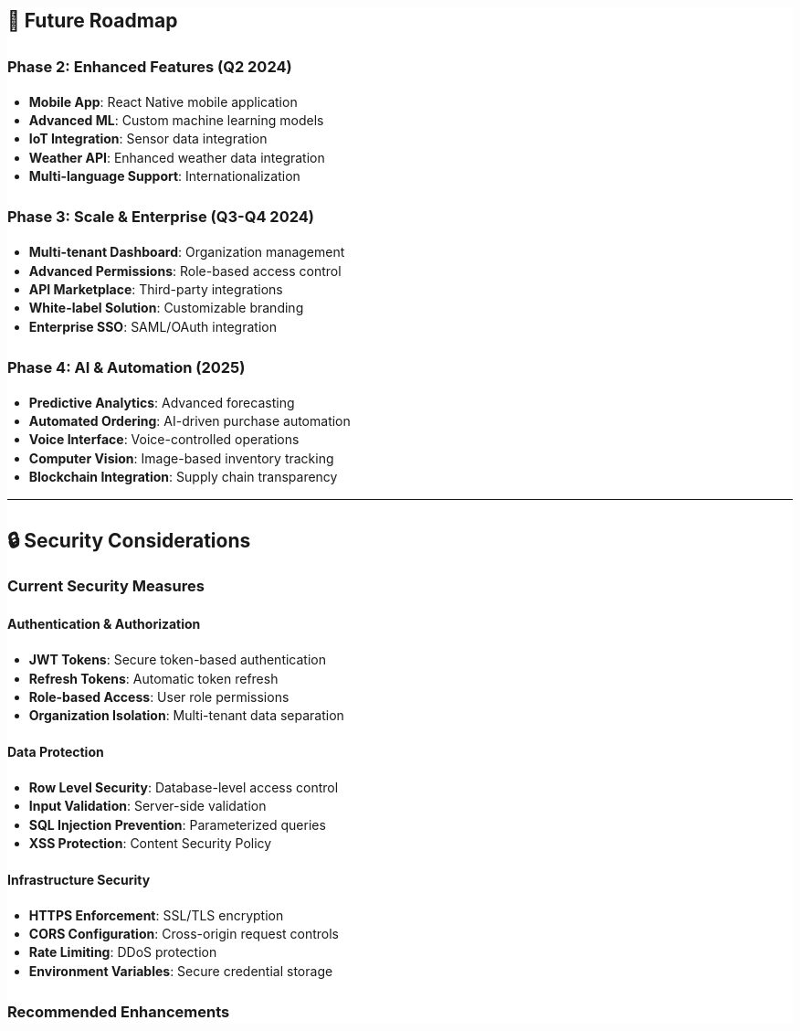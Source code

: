 ## 🚀 Future Roadmap

### Phase 2: Enhanced Features (Q2 2024)
- **Mobile App**: React Native mobile application
- **Advanced ML**: Custom machine learning models
- **IoT Integration**: Sensor data integration
- **Weather API**: Enhanced weather data integration
- **Multi-language Support**: Internationalization

### Phase 3: Scale & Enterprise (Q3-Q4 2024)
- **Multi-tenant Dashboard**: Organization management
- **Advanced Permissions**: Role-based access control
- **API Marketplace**: Third-party integrations
- **White-label Solution**: Customizable branding
- **Enterprise SSO**: SAML/OAuth integration

### Phase 4: AI & Automation (2025)
- **Predictive Analytics**: Advanced forecasting
- **Automated Ordering**: AI-driven purchase automation
- **Voice Interface**: Voice-controlled operations
- **Computer Vision**: Image-based inventory tracking
- **Blockchain Integration**: Supply chain transparency

---

## 🔒 Security Considerations

### Current Security Measures

#### Authentication & Authorization
- **JWT Tokens**: Secure token-based authentication
- **Refresh Tokens**: Automatic token refresh
- **Role-based Access**: User role permissions
- **Organization Isolation**: Multi-tenant data separation

#### Data Protection
- **Row Level Security**: Database-level access control
- **Input Validation**: Server-side validation
- **SQL Injection Prevention**: Parameterized queries
- **XSS Protection**: Content Security Policy

#### Infrastructure Security
- **HTTPS Enforcement**: SSL/TLS encryption
- **CORS Configuration**: Cross-origin request controls
- **Rate Limiting**: DDoS protection
- **Environment Variables**: Secure credential storage

### Recommended Enhancements
